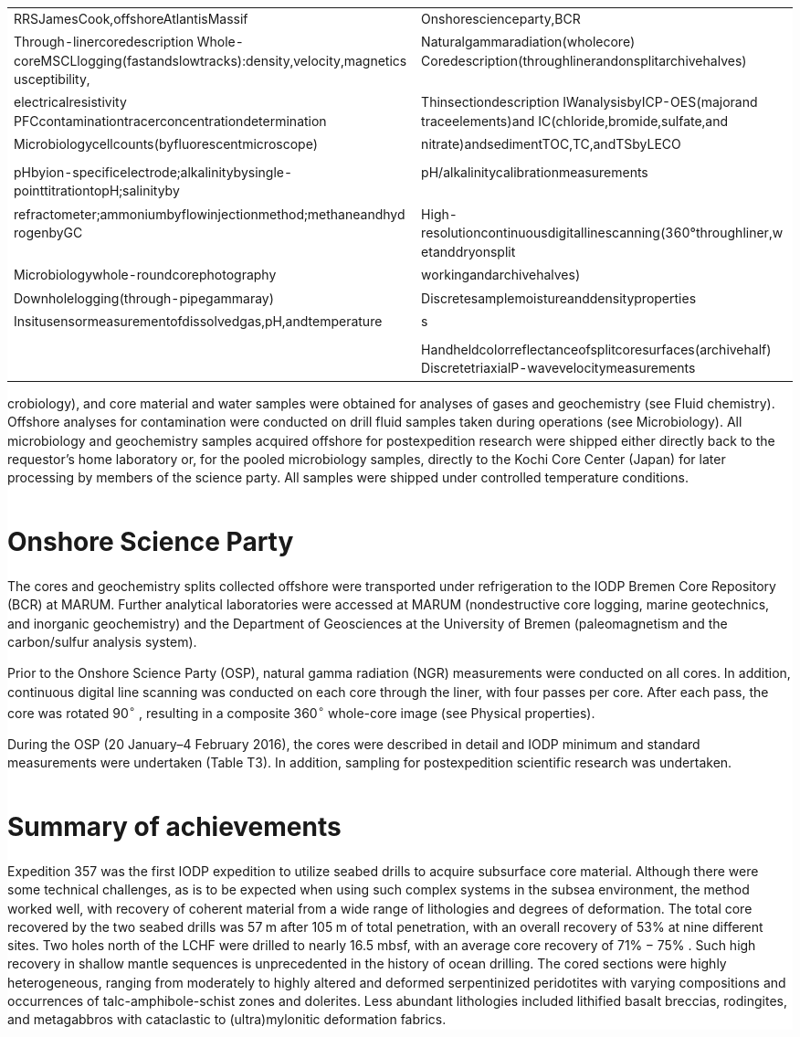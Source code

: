 <html><body><table><tr><td>RRSJamesCook,offshoreAtlantisMassif</td><td>Onshorescienceparty,BCR</td></tr><tr><td>Through-linercoredescription Whole-coreMSCLlogging(fastandslowtracks):density,velocity,magneticsusceptibility,</td><td>Naturalgammaradiation(wholecore) Coredescription(throughlinerandonsplitarchivehalves)</td></tr><tr><td>electricalresistivity PFCcontaminationtracerconcentrationdetermination</td><td>Thinsectiondescription IWanalysisbyICP-OES(majorand traceelements)and IC(chloride,bromide,sulfate,and</td></tr><tr><td>Microbiologycellcounts(byfluorescentmicroscope)</td><td>nitrate)andsedimentTOC,TC,andTSbyLECO</td></tr><tr><td></td><td></td></tr><tr><td>pHbyion-specificelectrode;alkalinitybysingle-pointtitrationtopH;salinityby</td><td>pH/alkalinitycalibrationmeasurements</td></tr><tr><td>refractometer;ammoniumbyflowinjectionmethod;methaneandhydrogenbyGC</td><td>High-resolutioncontinuousdigitallinescanning(360°throughliner,wetanddryonsplit</td></tr><tr><td>Microbiologywhole-roundcorephotography</td><td>workingandarchivehalves)</td></tr><tr><td>Downholelogging(through-pipegammaray)</td><td>Discretesamplemoistureanddensityproperties</td></tr><tr><td>Insitusensormeasurementofdissolvedgas,pH,andtemperature</td><td>s</td></tr><tr><td></td><td></td></tr><tr><td></td><td>Handheldcolorreflectanceofsplitcoresurfaces(archivehalf) DiscretetriaxialP-wavevelocitymeasurements</td></tr></table></body></html>  

crobiology), and core material and water samples were obtained for analyses of gases and geochemistry (see Fluid chemistry). Offshore analyses for contamination were conducted on drill fluid samples taken during operations (see Microbiology). All microbiology and geochemistry samples acquired offshore for postexpedition research were shipped either directly back to the requestor’s home laboratory or, for the pooled microbiology samples, directly to the Kochi Core Center (Japan) for later processing by members of the science party. All samples were shipped under controlled temperature conditions.  

# Onshore Science Party  

The cores and geochemistry splits collected offshore were transported under refrigeration to the IODP Bremen Core Repository (BCR) at MARUM. Further analytical laboratories were accessed at MARUM (nondestructive core logging, marine geotechnics, and inorganic geochemistry) and the Department of Geosciences at the University of Bremen (paleomagnetism and the carbon/sulfur analysis system).  

Prior to the Onshore Science Party (OSP), natural gamma radiation (NGR) measurements were conducted on all cores. In addition, continuous digital line scanning was conducted on each core through the liner, with four passes per core. After each pass, the core was rotated $90^{\circ}$ , resulting in a composite $360^{\circ}$ whole-core image (see Physical properties).  

During the OSP (20 January–4 February 2016), the cores were described in detail and IODP minimum and standard measurements were undertaken (Table T3). In addition, sampling for postexpedition scientific research was undertaken.  

# Summary of achievements  

Expedition 357 was the first IODP expedition to utilize seabed drills to acquire subsurface core material. Although there were some technical challenges, as is to be expected when using such complex systems in the subsea environment, the method worked well, with recovery of coherent material from a wide range of lithologies and degrees of deformation. The total core recovered by the two seabed drills was $57\;\mathrm{m}$ after $105\;\mathrm{m}$ of total penetration, with an overall recovery of $53\%$ at nine different sites. Two holes north of the LCHF were drilled to nearly 16.5 mbsf, with an average core recovery of $71\%{-}75\%$ . Such high recovery in shallow mantle sequences is unprecedented in the history of ocean drilling. The cored sections were highly heterogeneous, ranging from moderately to highly altered and deformed serpentinized peridotites with varying compositions and occurrences of talc-amphibole-schist zones and dolerites. Less abundant lithologies included lithified basalt breccias, rodingites, and metagabbros with cataclastic to (ultra)mylonitic deformation fabrics.  
